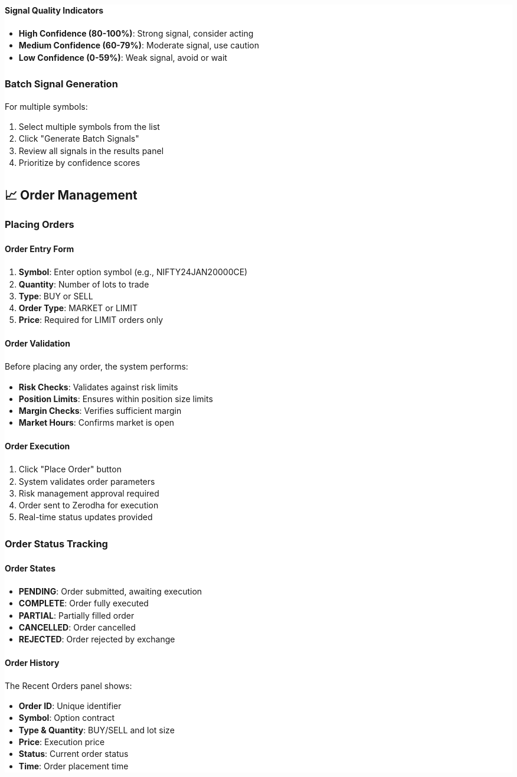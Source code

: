 #### Signal Quality Indicators

- **High Confidence (80-100%)**: Strong signal, consider acting
- **Medium Confidence (60-79%)**: Moderate signal, use caution
- **Low Confidence (0-59%)**: Weak signal, avoid or wait

### Batch Signal Generation

For multiple symbols:
1. Select multiple symbols from the list
2. Click "Generate Batch Signals"
3. Review all signals in the results panel
4. Prioritize by confidence scores

## 📈 Order Management

### Placing Orders

#### Order Entry Form
1. **Symbol**: Enter option symbol (e.g., NIFTY24JAN20000CE)
2. **Quantity**: Number of lots to trade
3. **Type**: BUY or SELL
4. **Order Type**: MARKET or LIMIT
5. **Price**: Required for LIMIT orders only

#### Order Validation
Before placing any order, the system performs:
- **Risk Checks**: Validates against risk limits
- **Position Limits**: Ensures within position size limits
- **Margin Checks**: Verifies sufficient margin
- **Market Hours**: Confirms market is open

#### Order Execution
1. Click "Place Order" button
2. System validates order parameters
3. Risk management approval required
4. Order sent to Zerodha for execution
5. Real-time status updates provided

### Order Status Tracking

#### Order States
- **PENDING**: Order submitted, awaiting execution
- **COMPLETE**: Order fully executed
- **PARTIAL**: Partially filled order
- **CANCELLED**: Order cancelled
- **REJECTED**: Order rejected by exchange

#### Order History
The Recent Orders panel shows:
- **Order ID**: Unique identifier
- **Symbol**: Option contract
- **Type & Quantity**: BUY/SELL and lot size
- **Price**: Execution price
- **Status**: Current order status
- **Time**: Order placement time
